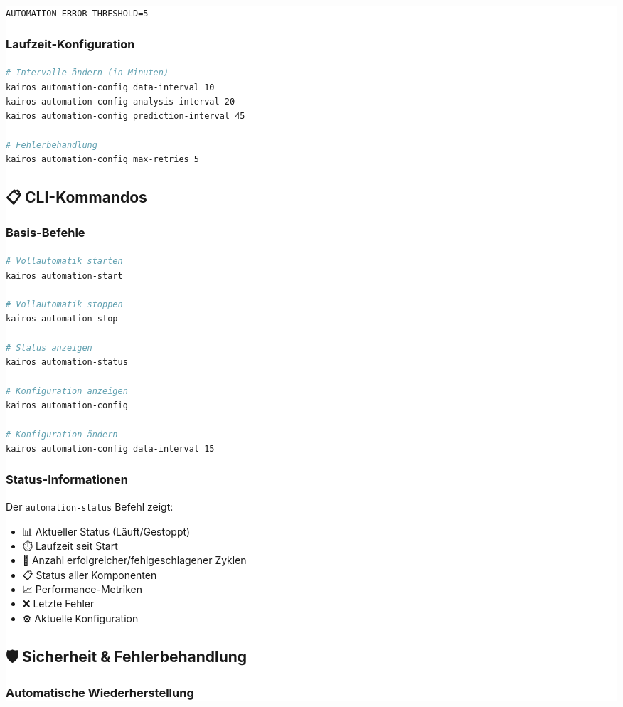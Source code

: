 ```properties
AUTOMATION_ERROR_THRESHOLD=5
```

### Laufzeit-Konfiguration

```bash
# Intervalle ändern (in Minuten)
kairos automation-config data-interval 10
kairos automation-config analysis-interval 20
kairos automation-config prediction-interval 45

# Fehlerbehandlung
kairos automation-config max-retries 5
```

## 📋 CLI-Kommandos

### Basis-Befehle

```bash
# Vollautomatik starten
kairos automation-start

# Vollautomatik stoppen
kairos automation-stop

# Status anzeigen
kairos automation-status

# Konfiguration anzeigen
kairos automation-config

# Konfiguration ändern
kairos automation-config data-interval 15
```

### Status-Informationen

Der `automation-status` Befehl zeigt:

- 📊 Aktueller Status (Läuft/Gestoppt)
- ⏱️ Laufzeit seit Start
- 🔄 Anzahl erfolgreicher/fehlgeschlagener Zyklen
- 📋 Status aller Komponenten
- 📈 Performance-Metriken
- ❌ Letzte Fehler
- ⚙️ Aktuelle Konfiguration

## 🛡️ Sicherheit & Fehlerbehandlung

### Automatische Wiederherstellung
